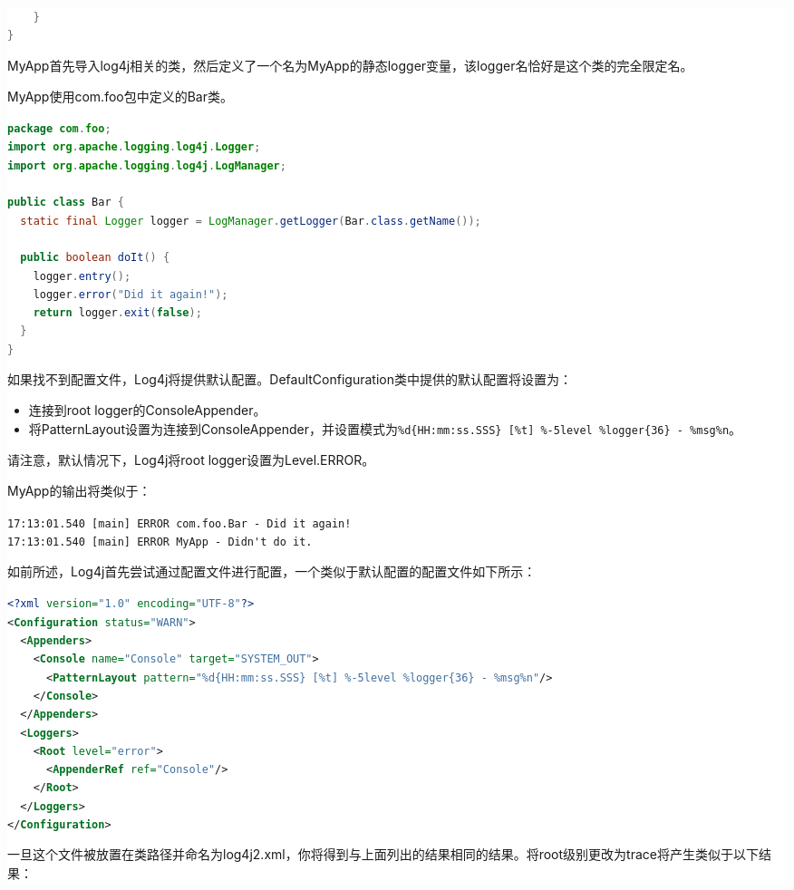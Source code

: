 ```java
    }
}
```

MyApp首先导入log4j相关的类，然后定义了一个名为MyApp的静态logger变量，该logger名恰好是这个类的完全限定名。

MyApp使用com.foo包中定义的Bar类。

```java
package com.foo;
import org.apache.logging.log4j.Logger;
import org.apache.logging.log4j.LogManager;

public class Bar {
  static final Logger logger = LogManager.getLogger(Bar.class.getName());

  public boolean doIt() {
    logger.entry();
    logger.error("Did it again!");
    return logger.exit(false);
  }
}
```

如果找不到配置文件，Log4j将提供默认配置。DefaultConfiguration类中提供的默认配置将设置为：

- 连接到root logger的ConsoleAppender。
- 将PatternLayout设置为连接到ConsoleAppender，并设置模式为`%d{HH:mm:ss.SSS} [%t] %-5level %logger{36} - %msg%n`。

请注意，默认情况下，Log4j将root logger设置为Level.ERROR。

MyApp的输出将类似于：

```
17:13:01.540 [main] ERROR com.foo.Bar - Did it again!
17:13:01.540 [main] ERROR MyApp - Didn't do it.
```

如前所述，Log4j首先尝试通过配置文件进行配置，一个类似于默认配置的配置文件如下所示：

```xml
<?xml version="1.0" encoding="UTF-8"?>
<Configuration status="WARN">
  <Appenders>
    <Console name="Console" target="SYSTEM_OUT">
      <PatternLayout pattern="%d{HH:mm:ss.SSS} [%t] %-5level %logger{36} - %msg%n"/>
    </Console>
  </Appenders>
  <Loggers>
    <Root level="error">
      <AppenderRef ref="Console"/>
    </Root>
  </Loggers>
</Configuration>
```

一旦这个文件被放置在类路径并命名为log4j2.xml，你将得到与上面列出的结果相同的结果。将root级别更改为trace将产生类似于以下结果：
